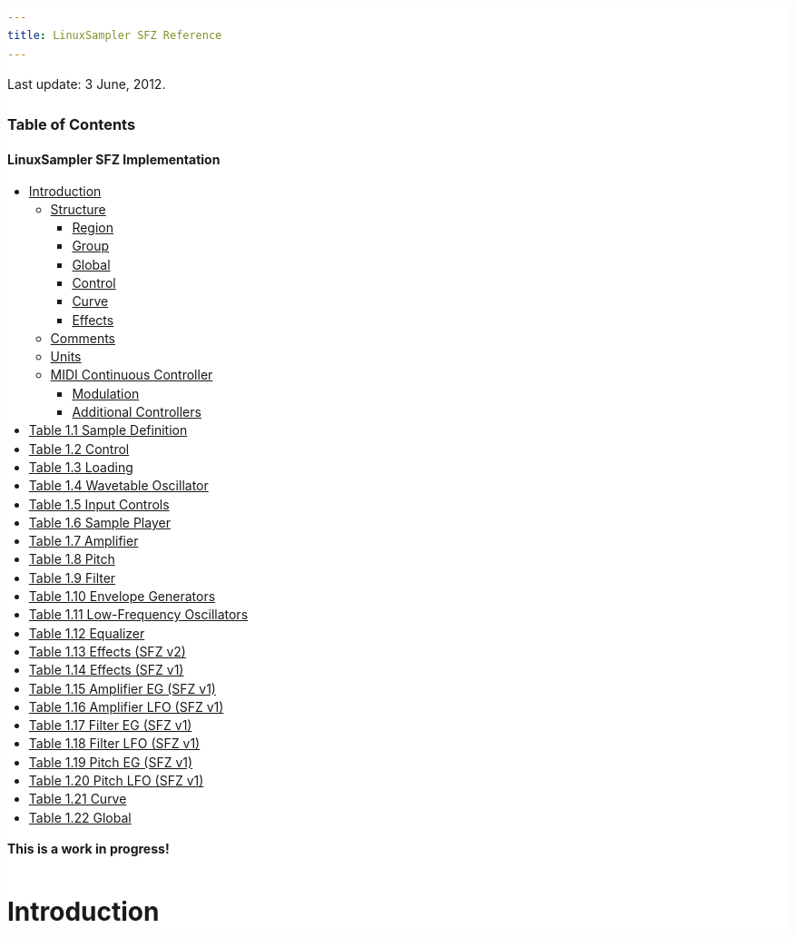 ```yaml
---
title: LinuxSampler SFZ Reference
---
```

Last update: 3 June, 2012.

### Table of Contents

**LinuxSampler SFZ Implementation**

  * [Introduction](#Introduction)
    * [Structure](#Structure)
      * [Region](#Region)
      * [Group](#Group)
      * [Global](#Global)
      * [Control](#Control)
      * [Curve](#Curve)
      * [Effects](#Effects)
    * [Comments](#Comments)
    * [Units](#Units)
    * [MIDI Continuous Controller](#MIDI)
      * [Modulation](#Modulation)
      * [Additional Controllers](#Controllers)
  * [Table 1.1 Sample Definition](#Table1.1)
  * [Table 1.2 Control](#Table1.2)
  * [Table 1.3 Loading](#Table1.3)
  * [Table 1.4 Wavetable Oscillator](#Table1.4)
  * [Table 1.5 Input Controls](#Table1.5)
  * [Table 1.6 Sample Player](#Table1.6)
  * [Table 1.7 Amplifier](#Table1.7)
  * [Table 1.8 Pitch](#Table1.8)
  * [Table 1.9 Filter](#Table1.9)
  * [Table 1.10 Envelope Generators](#Table1.10)
  * [Table 1.11 Low-Frequency Oscillators](#Table1.11)
  * [Table 1.12 Equalizer](#Table1.12)
  * [Table 1.13 Effects (SFZ v2)](#Table1.13)
  * [Table 1.14 Effects (SFZ v1)](#Table1.14)
  * [Table 1.15 Amplifier EG (SFZ v1)](#Table1.15)
  * [Table 1.16 Amplifier LFO (SFZ v1)](#Table1.16)
  * [Table 1.17 Filter EG (SFZ v1)](#Table1.17)
  * [Table 1.18 Filter LFO (SFZ v1)](#Table1.18)
  * [Table 1.19 Pitch EG (SFZ v1)](#Table1.19)
  * [Table 1.20 Pitch LFO (SFZ v1)](#Table1.20)
  * [Table 1.21 Curve](#Table1.21)
  * [Table 1.22 Global](#Table1.22)

**This is a work in progress!**

<a name="Introduction">

# Introduction
